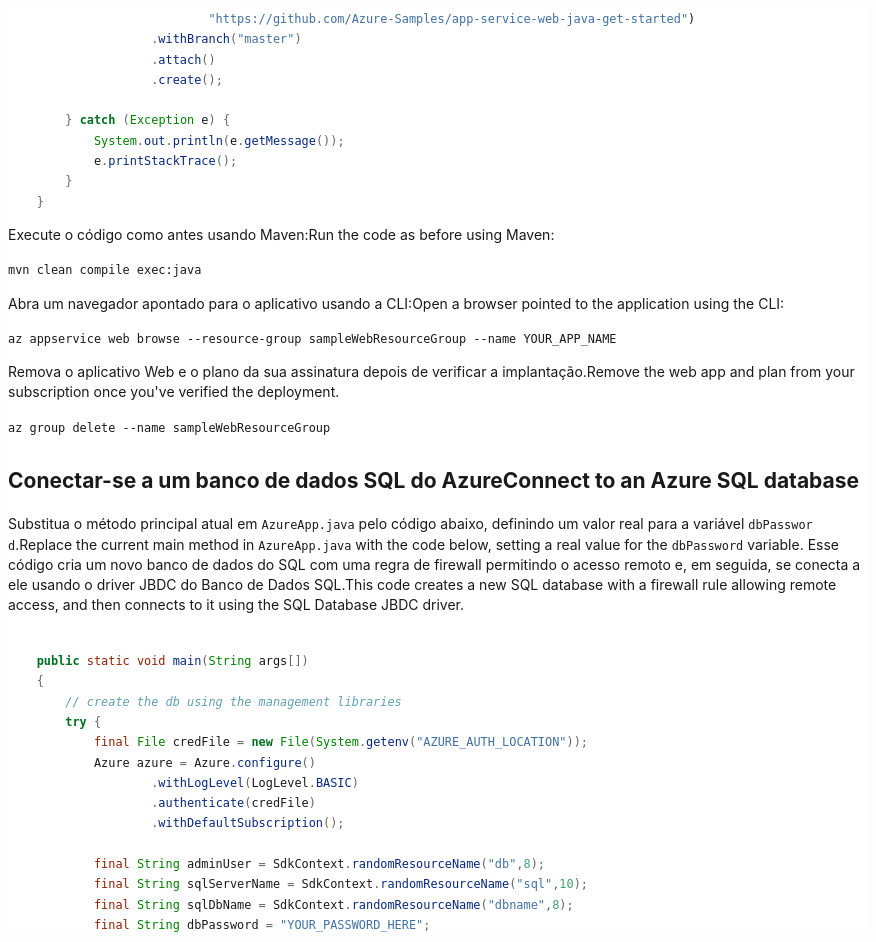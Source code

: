 ```java
                            "https://github.com/Azure-Samples/app-service-web-java-get-started")
                    .withBranch("master")
                    .attach()
                    .create();

        } catch (Exception e) {
            System.out.println(e.getMessage());
            e.printStackTrace();
        }
    }
```

<span data-ttu-id="3ca2c-173">Execute o código como antes usando Maven:</span><span class="sxs-lookup"><span data-stu-id="3ca2c-173">Run the code as before using Maven:</span></span>

```
mvn clean compile exec:java
```

<span data-ttu-id="3ca2c-174">Abra um navegador apontado para o aplicativo usando a CLI:</span><span class="sxs-lookup"><span data-stu-id="3ca2c-174">Open a browser pointed to the application using the CLI:</span></span>

```azurecli-interactive
az appservice web browse --resource-group sampleWebResourceGroup --name YOUR_APP_NAME
```

<span data-ttu-id="3ca2c-175">Remova o aplicativo Web e o plano da sua assinatura depois de verificar a implantação.</span><span class="sxs-lookup"><span data-stu-id="3ca2c-175">Remove the web app and plan from your subscription once you've verified the deployment.</span></span>

```azurecli-interactive
az group delete --name sampleWebResourceGroup
```

## <a name="connect-to-an-azure-sql-database"></a><span data-ttu-id="3ca2c-176">Conectar-se a um banco de dados SQL do Azure</span><span class="sxs-lookup"><span data-stu-id="3ca2c-176">Connect to an Azure SQL database</span></span>

<span data-ttu-id="3ca2c-177">Substitua o método principal atual em `AzureApp.java` pelo código abaixo, definindo um valor real para a variável `dbPassword`.</span><span class="sxs-lookup"><span data-stu-id="3ca2c-177">Replace the current main method in `AzureApp.java` with the code below, setting a real value for the `dbPassword` variable.</span></span>
<span data-ttu-id="3ca2c-178">Esse código cria um novo banco de dados do SQL com uma regra de firewall permitindo o acesso remoto e, em seguida, se conecta a ele usando o driver JBDC do Banco de Dados SQL.</span><span class="sxs-lookup"><span data-stu-id="3ca2c-178">This code creates a new SQL database with a firewall rule allowing remote access,  and then connects to it using the SQL Database JBDC driver.</span></span> 

```java

    public static void main(String args[])
    {
        // create the db using the management libraries
        try {
            final File credFile = new File(System.getenv("AZURE_AUTH_LOCATION"));
            Azure azure = Azure.configure()
                    .withLogLevel(LogLevel.BASIC)
                    .authenticate(credFile)
                    .withDefaultSubscription();

            final String adminUser = SdkContext.randomResourceName("db",8);
            final String sqlServerName = SdkContext.randomResourceName("sql",10);
            final String sqlDbName = SdkContext.randomResourceName("dbname",8);
            final String dbPassword = "YOUR_PASSWORD_HERE";

```